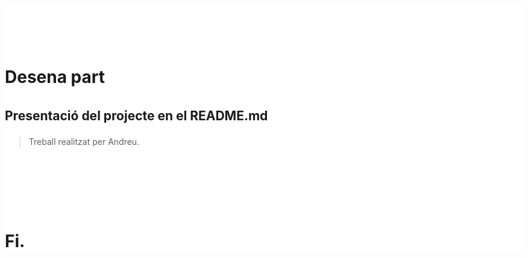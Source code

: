 <br>

<br>

<br>

# Desena part

## Presentació del projecte en el README.md
> Treball realitzat per Andreu.

<br>

<br>

<br>

<br>

# Fi.
